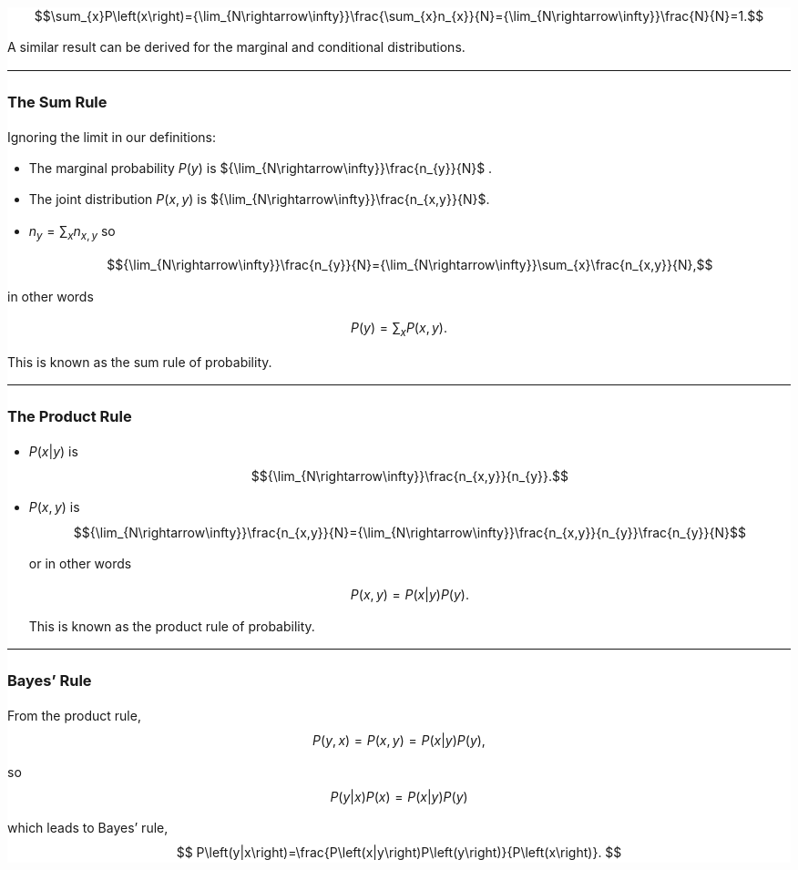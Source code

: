 $$\sum_{x}P\left(x\right)={\lim_{N\rightarrow\infty}}\frac{\sum_{x}n_{x}}{N}={\lim_{N\rightarrow\infty}}\frac{N}{N}=1.$$

A similar result can be derived for the marginal and conditional
distributions.

----

### The Sum Rule

Ignoring the limit in our definitions:

-   The marginal probability $P\left(y\right)$ is
    ${\lim_{N\rightarrow\infty}}\frac{n_{y}}{N}$ .


-   The joint distribution $P\left(x,y\right)$ is
    ${\lim_{N\rightarrow\infty}}\frac{n_{x,y}}{N}$.


-   $n_{y}=\sum_{x}n_{x,y}$ so

    $${\lim_{N\rightarrow\infty}}\frac{n_{y}}{N}={\lim_{N\rightarrow\infty}}\sum_{x}\frac{n_{x,y}}{N},$$

   in other words
   
   $$P\left(y\right)=\sum_{x}P\left(x,y\right).$$
   
   This is known as the sum rule of probability.
   
----

### The Product Rule

-   $P\left(x|y\right)$ is
    $${\lim_{N\rightarrow\infty}}\frac{n_{x,y}}{n_{y}}.$$

-   $P\left(x,y\right)$ is
    $${\lim_{N\rightarrow\infty}}\frac{n_{x,y}}{N}={\lim_{N\rightarrow\infty}}\frac{n_{x,y}}{n_{y}}\frac{n_{y}}{N}$$
    
    or in other words
  
    $$P\left(x,y\right)=P\left(x|y\right)P\left(y\right).$$
    
    This is known as the product rule of probability.
    
----

### Bayes’ Rule

From the product rule,
    $$P\left(y,x\right)=P\left(x,y\right)=P\left(x|y\right)P\left(y\right),$$
    
so
    $$P\left(y|x\right)P\left(x\right)=P\left(x|y\right)P\left(y\right)$$
    
which leads to Bayes’ rule,
    $$
P\left(y|x\right)=\frac{P\left(x|y\right)P\left(y\right)}{P\left(x\right)}.
    $$
